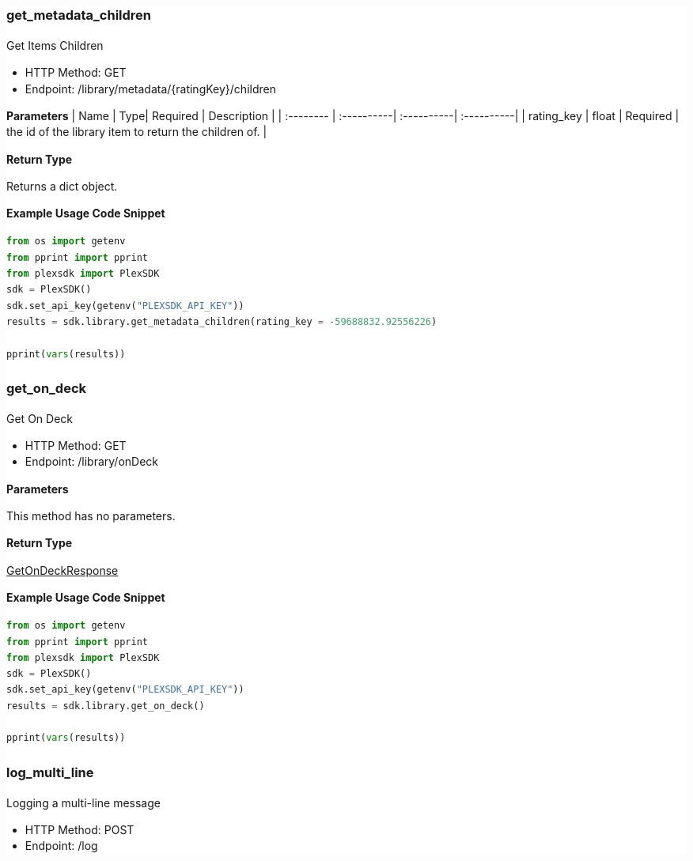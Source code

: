 ### **get_metadata_children**
Get Items Children
- HTTP Method: GET
- Endpoint: /library/metadata/{ratingKey}/children

**Parameters**
| Name    | Type| Required | Description |
| :-------- | :----------| :----------| :----------| 
| rating_key | float | Required | the id of the library item to return the children of. |

**Return Type**

Returns a dict object.

**Example Usage Code Snippet**
```Python
from os import getenv
from pprint import pprint
from plexsdk import PlexSDK
sdk = PlexSDK()
sdk.set_api_key(getenv("PLEXSDK_API_KEY"))
results = sdk.library.get_metadata_children(rating_key = -59688832.92556226)

pprint(vars(results))

```

### **get_on_deck**
Get On Deck
- HTTP Method: GET
- Endpoint: /library/onDeck

**Parameters**

This method has no parameters.

**Return Type**

[GetOnDeckResponse](/src/plexsdk/models/README.md#getondeckresponse) 

**Example Usage Code Snippet**
```Python
from os import getenv
from pprint import pprint
from plexsdk import PlexSDK
sdk = PlexSDK()
sdk.set_api_key(getenv("PLEXSDK_API_KEY"))
results = sdk.library.get_on_deck()

pprint(vars(results))

```


### **log_multi_line**
Logging a multi-line message
- HTTP Method: POST
- Endpoint: /log
